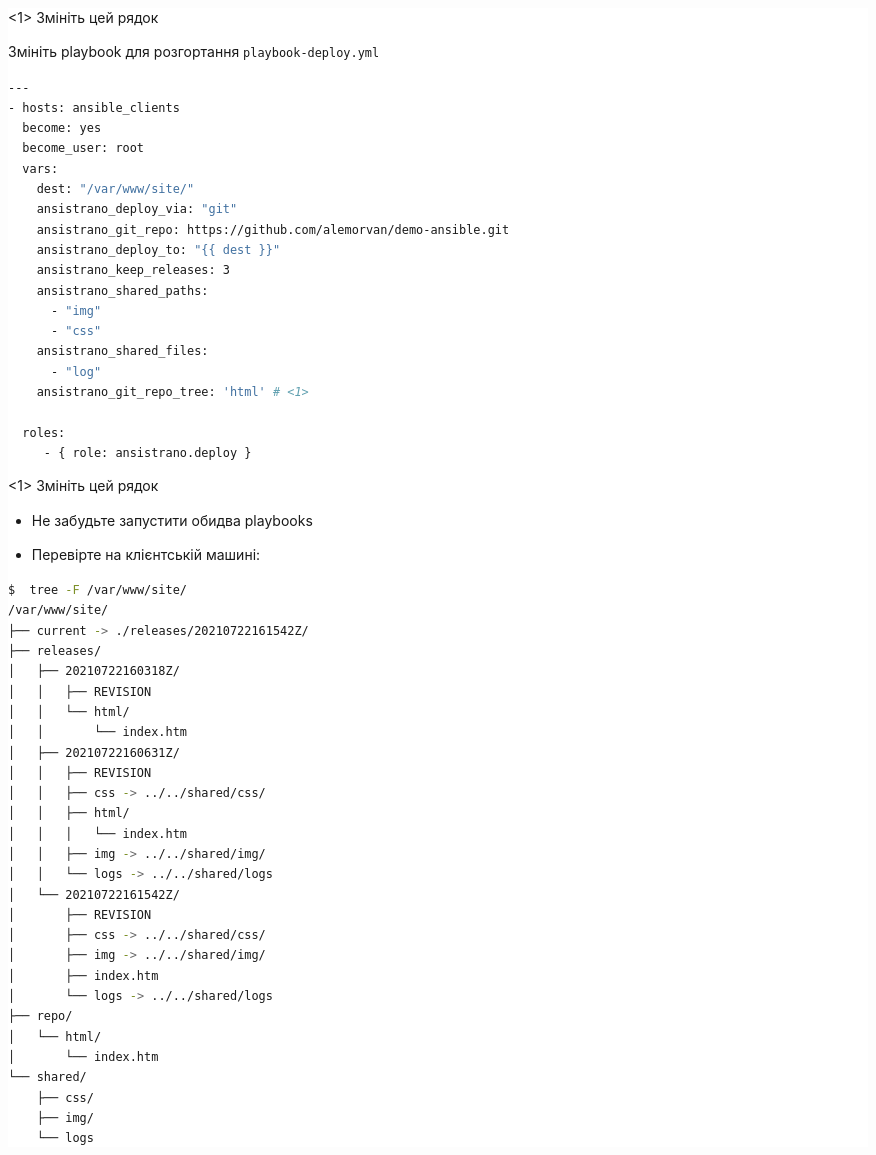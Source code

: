 <1> Змініть цей рядок

Змініть playbook для розгортання `playbook-deploy.yml`

```bash
---
- hosts: ansible_clients
  become: yes
  become_user: root
  vars:
    dest: "/var/www/site/"
    ansistrano_deploy_via: "git"
    ansistrano_git_repo: https://github.com/alemorvan/demo-ansible.git
    ansistrano_deploy_to: "{{ dest }}"
    ansistrano_keep_releases: 3
    ansistrano_shared_paths:
      - "img"
      - "css"
    ansistrano_shared_files:
      - "log"
    ansistrano_git_repo_tree: 'html' # <1>

  roles:
     - { role: ansistrano.deploy }
```

<1> Змініть цей рядок

* Не забудьте запустити обидва playbooks

* Перевірте на клієнтській машині:

```bash
$  tree -F /var/www/site/
/var/www/site/
├── current -> ./releases/20210722161542Z/
├── releases/
│   ├── 20210722160318Z/
│   │   ├── REVISION
│   │   └── html/
│   │       └── index.htm
│   ├── 20210722160631Z/
│   │   ├── REVISION
│   │   ├── css -> ../../shared/css/
│   │   ├── html/
│   │   │   └── index.htm
│   │   ├── img -> ../../shared/img/
│   │   └── logs -> ../../shared/logs
│   └── 20210722161542Z/
│       ├── REVISION
│       ├── css -> ../../shared/css/
│       ├── img -> ../../shared/img/
│       ├── index.htm
│       └── logs -> ../../shared/logs
├── repo/
│   └── html/
│       └── index.htm
└── shared/
    ├── css/
    ├── img/
    └── logs
```
